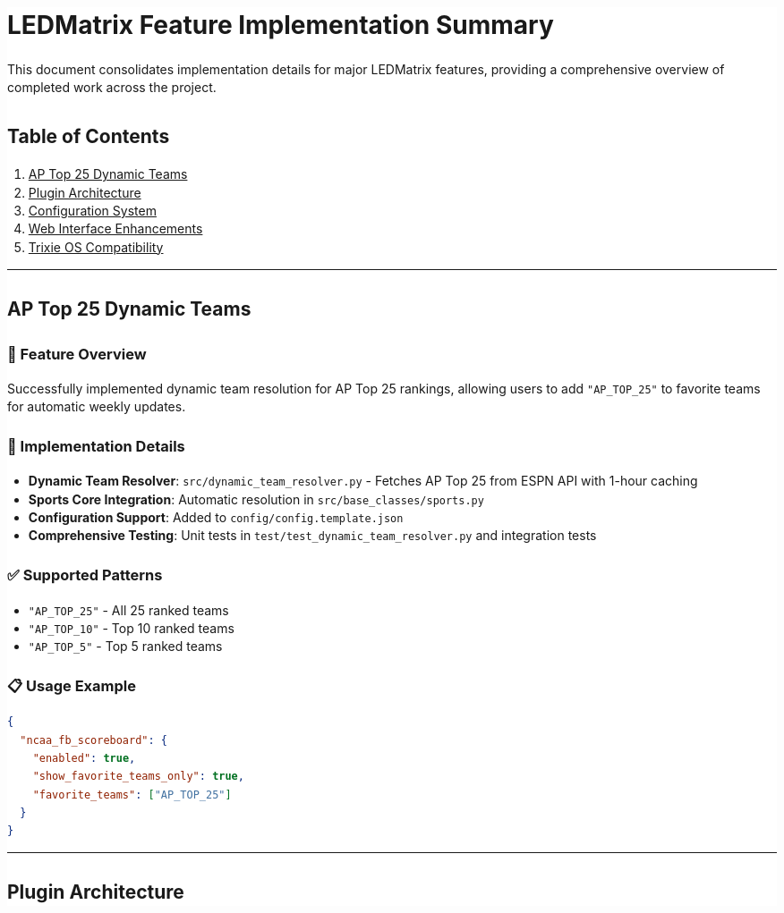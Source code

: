 # LEDMatrix Feature Implementation Summary

This document consolidates implementation details for major LEDMatrix features, providing a comprehensive overview of completed work across the project.

## Table of Contents

1. [AP Top 25 Dynamic Teams](#ap-top-25-dynamic-teams)
2. [Plugin Architecture](#plugin-architecture)
3. [Configuration System](#configuration-system)
4. [Web Interface Enhancements](#web-interface-enhancements)
5. [Trixie OS Compatibility](#trixie-os-compatibility)

---

## AP Top 25 Dynamic Teams

### 🎯 Feature Overview
Successfully implemented dynamic team resolution for AP Top 25 rankings, allowing users to add `"AP_TOP_25"` to favorite teams for automatic weekly updates.

### 🚀 Implementation Details
- **Dynamic Team Resolver**: `src/dynamic_team_resolver.py` - Fetches AP Top 25 from ESPN API with 1-hour caching
- **Sports Core Integration**: Automatic resolution in `src/base_classes/sports.py`
- **Configuration Support**: Added to `config/config.template.json`
- **Comprehensive Testing**: Unit tests in `test/test_dynamic_team_resolver.py` and integration tests

### ✅ Supported Patterns
- `"AP_TOP_25"` - All 25 ranked teams
- `"AP_TOP_10"` - Top 10 ranked teams
- `"AP_TOP_5"` - Top 5 ranked teams

### 📋 Usage Example
```json
{
  "ncaa_fb_scoreboard": {
    "enabled": true,
    "show_favorite_teams_only": true,
    "favorite_teams": ["AP_TOP_25"]
  }
}
```

---

## Plugin Architecture
